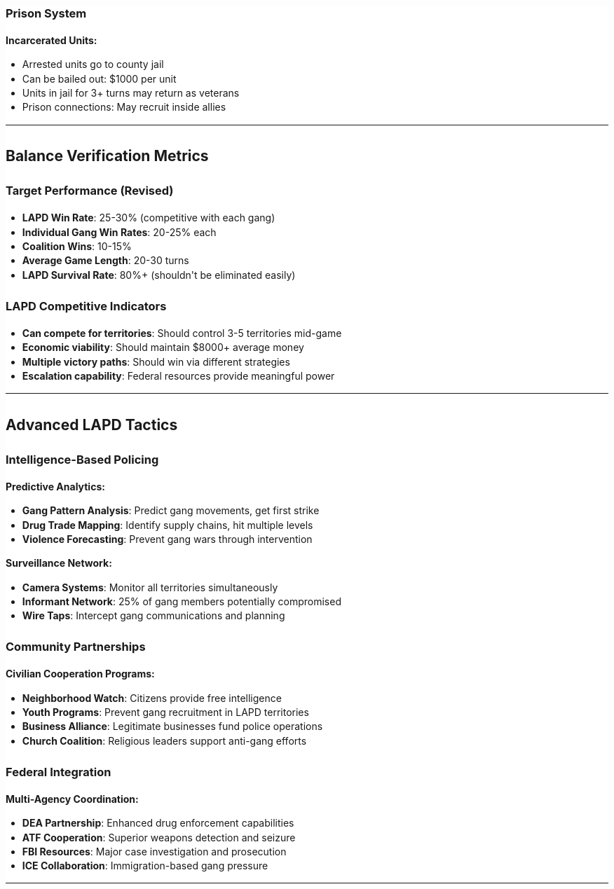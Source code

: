 ### Prison System
**Incarcerated Units:**
- Arrested units go to county jail
- Can be bailed out: $1000 per unit
- Units in jail for 3+ turns may return as veterans
- Prison connections: May recruit inside allies

---

## Balance Verification Metrics

### Target Performance (Revised)
- **LAPD Win Rate**: 25-30% (competitive with each gang)
- **Individual Gang Win Rates**: 20-25% each
- **Coalition Wins**: 10-15%
- **Average Game Length**: 20-30 turns
- **LAPD Survival Rate**: 80%+ (shouldn't be eliminated easily)

### LAPD Competitive Indicators
- **Can compete for territories**: Should control 3-5 territories mid-game
- **Economic viability**: Should maintain $8000+ average money
- **Multiple victory paths**: Should win via different strategies
- **Escalation capability**: Federal resources provide meaningful power

---

## Advanced LAPD Tactics

### Intelligence-Based Policing
**Predictive Analytics:**
- **Gang Pattern Analysis**: Predict gang movements, get first strike
- **Drug Trade Mapping**: Identify supply chains, hit multiple levels
- **Violence Forecasting**: Prevent gang wars through intervention

**Surveillance Network:**
- **Camera Systems**: Monitor all territories simultaneously
- **Informant Network**: 25% of gang members potentially compromised
- **Wire Taps**: Intercept gang communications and planning

### Community Partnerships
**Civilian Cooperation Programs:**
- **Neighborhood Watch**: Citizens provide free intelligence
- **Youth Programs**: Prevent gang recruitment in LAPD territories
- **Business Alliance**: Legitimate businesses fund police operations
- **Church Coalition**: Religious leaders support anti-gang efforts

### Federal Integration
**Multi-Agency Coordination:**
- **DEA Partnership**: Enhanced drug enforcement capabilities
- **ATF Cooperation**: Superior weapons detection and seizure
- **FBI Resources**: Major case investigation and prosecution
- **ICE Collaboration**: Immigration-based gang pressure

---